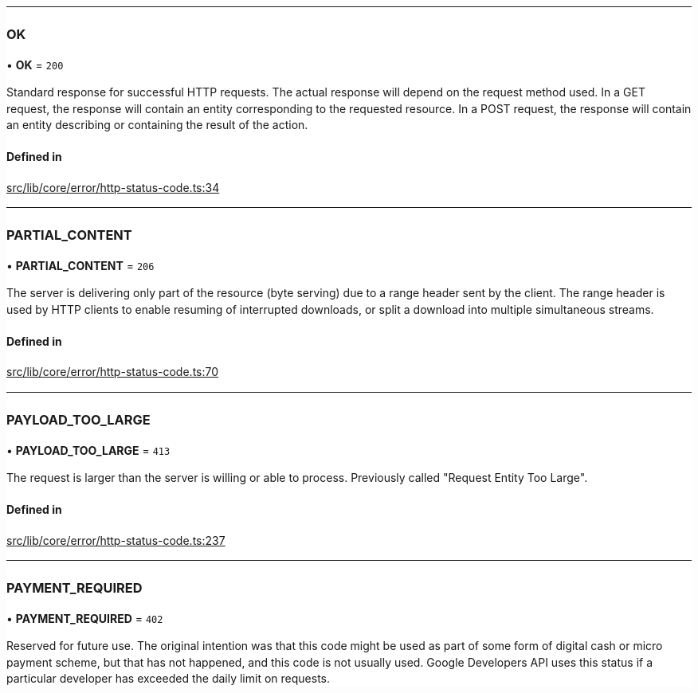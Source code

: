 ___

### OK

• **OK** = ``200``

Standard response for successful HTTP requests.
The actual response will depend on the request method used.
In a GET request, the response will contain an entity corresponding to the requested resource.
In a POST request, the response will contain an entity describing or containing the result of the action.

#### Defined in

[src/lib/core/error/http-status-code.ts:34](https://github.com/alercebroker/frontendcitos/blob/5c6beff/packages/http-client/src/lib/core/error/http-status-code.ts#L34)

___

### PARTIAL\_CONTENT

• **PARTIAL\_CONTENT** = ``206``

The server is delivering only part of the resource (byte serving) due to a range header sent by the client.
The range header is used by HTTP clients to enable resuming of interrupted downloads,
or split a download into multiple simultaneous streams.

#### Defined in

[src/lib/core/error/http-status-code.ts:70](https://github.com/alercebroker/frontendcitos/blob/5c6beff/packages/http-client/src/lib/core/error/http-status-code.ts#L70)

___

### PAYLOAD\_TOO\_LARGE

• **PAYLOAD\_TOO\_LARGE** = ``413``

The request is larger than the server is willing or able to process. Previously called "Request Entity Too Large".

#### Defined in

[src/lib/core/error/http-status-code.ts:237](https://github.com/alercebroker/frontendcitos/blob/5c6beff/packages/http-client/src/lib/core/error/http-status-code.ts#L237)

___

### PAYMENT\_REQUIRED

• **PAYMENT\_REQUIRED** = ``402``

Reserved for future use. The original intention was that this code might be used as part of some form of digital
cash or micro payment scheme, but that has not happened, and this code is not usually used.
Google Developers API uses this status if a particular developer has exceeded the daily limit on requests.
